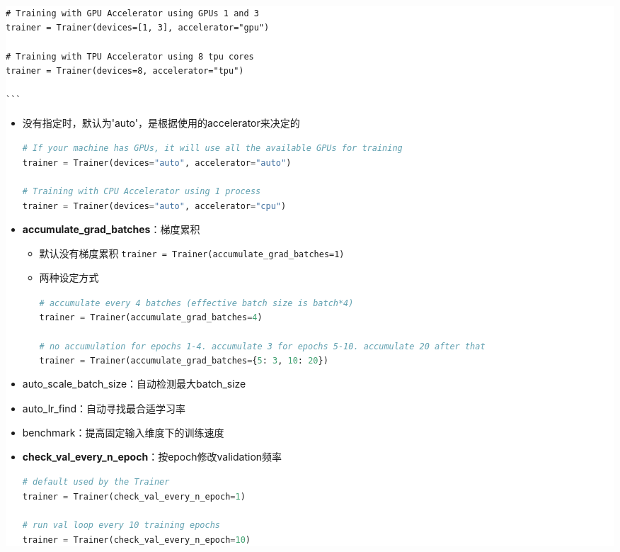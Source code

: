     # Training with GPU Accelerator using GPUs 1 and 3
    trainer = Trainer(devices=[1, 3], accelerator="gpu")

    # Training with TPU Accelerator using 8 tpu cores
    trainer = Trainer(devices=8, accelerator="tpu")

    ```
  - 没有指定时，默认为'auto'，是根据使用的accelerator来决定的
    ```python
    # If your machine has GPUs, it will use all the available GPUs for training
    trainer = Trainer(devices="auto", accelerator="auto")

    # Training with CPU Accelerator using 1 process
    trainer = Trainer(devices="auto", accelerator="cpu")
    ```


- **accumulate_grad_batches**：梯度累积 
  - 默认没有梯度累积
    `trainer = Trainer(accumulate_grad_batches=1)`

  - 两种设定方式
    ```python
    # accumulate every 4 batches (effective batch size is batch*4)
    trainer = Trainer(accumulate_grad_batches=4)

    # no accumulation for epochs 1-4. accumulate 3 for epochs 5-10. accumulate 20 after that
    trainer = Trainer(accumulate_grad_batches={5: 3, 10: 20})
    ```

- auto_scale_batch_size：自动检测最大batch_size

- auto_lr_find：自动寻找最合适学习率
  
- benchmark：提高固定输入维度下的训练速度

- **check_val_every_n_epoch**：按epoch修改validation频率
    ```python
    # default used by the Trainer
    trainer = Trainer(check_val_every_n_epoch=1)

    # run val loop every 10 training epochs
    trainer = Trainer(check_val_every_n_epoch=10)
    ```
